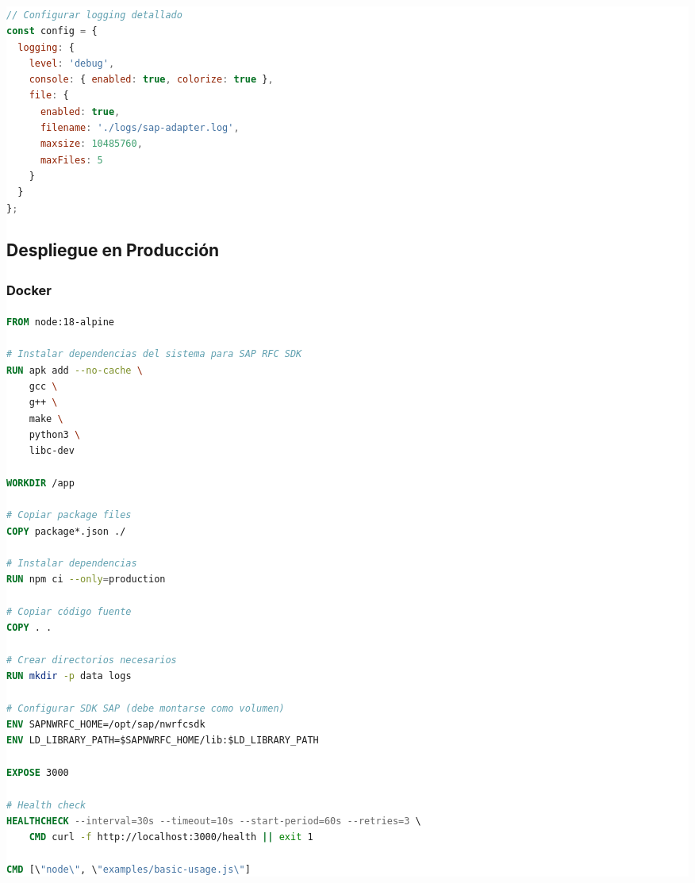 ```javascript
// Configurar logging detallado
const config = {
  logging: {
    level: 'debug',
    console: { enabled: true, colorize: true },
    file: {
      enabled: true,
      filename: './logs/sap-adapter.log',
      maxsize: 10485760,
      maxFiles: 5
    }
  }
};
```

## Despliegue en Producción

### Docker

```dockerfile
FROM node:18-alpine

# Instalar dependencias del sistema para SAP RFC SDK
RUN apk add --no-cache \
    gcc \
    g++ \
    make \
    python3 \
    libc-dev

WORKDIR /app

# Copiar package files
COPY package*.json ./

# Instalar dependencias
RUN npm ci --only=production

# Copiar código fuente
COPY . .

# Crear directorios necesarios
RUN mkdir -p data logs

# Configurar SDK SAP (debe montarse como volumen)
ENV SAPNWRFC_HOME=/opt/sap/nwrfcsdk
ENV LD_LIBRARY_PATH=$SAPNWRFC_HOME/lib:$LD_LIBRARY_PATH

EXPOSE 3000

# Health check
HEALTHCHECK --interval=30s --timeout=10s --start-period=60s --retries=3 \
    CMD curl -f http://localhost:3000/health || exit 1

CMD [\"node\", \"examples/basic-usage.js\"]
```
